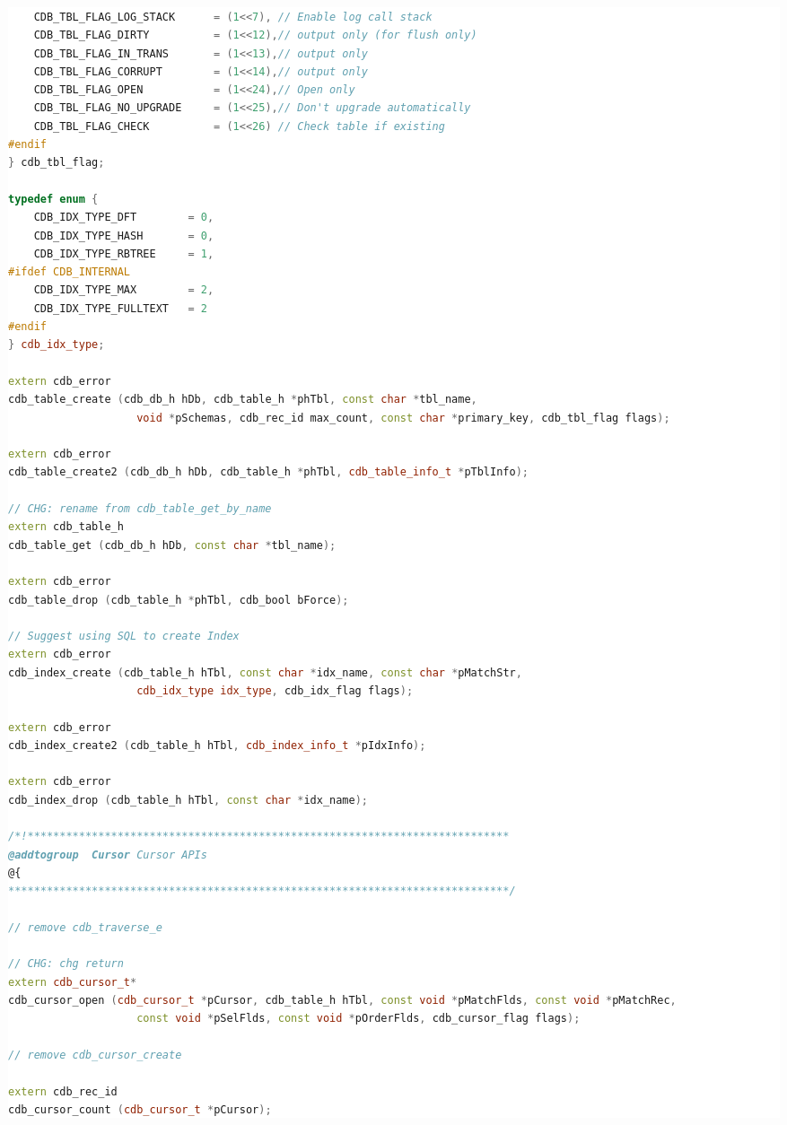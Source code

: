 ```cpp
    CDB_TBL_FLAG_LOG_STACK      = (1<<7), // Enable log call stack
    CDB_TBL_FLAG_DIRTY          = (1<<12),// output only (for flush only)
    CDB_TBL_FLAG_IN_TRANS       = (1<<13),// output only
    CDB_TBL_FLAG_CORRUPT        = (1<<14),// output only
    CDB_TBL_FLAG_OPEN           = (1<<24),// Open only
    CDB_TBL_FLAG_NO_UPGRADE     = (1<<25),// Don't upgrade automatically
    CDB_TBL_FLAG_CHECK          = (1<<26) // Check table if existing
#endif
} cdb_tbl_flag;

typedef enum {
    CDB_IDX_TYPE_DFT        = 0, 
    CDB_IDX_TYPE_HASH       = 0, 
    CDB_IDX_TYPE_RBTREE     = 1, 
#ifdef CDB_INTERNAL
    CDB_IDX_TYPE_MAX        = 2,
    CDB_IDX_TYPE_FULLTEXT   = 2
#endif
} cdb_idx_type;

extern cdb_error 
cdb_table_create (cdb_db_h hDb, cdb_table_h *phTbl, const char *tbl_name, 
                    void *pSchemas, cdb_rec_id max_count, const char *primary_key, cdb_tbl_flag flags);

extern cdb_error 
cdb_table_create2 (cdb_db_h hDb, cdb_table_h *phTbl, cdb_table_info_t *pTblInfo);

// CHG: rename from cdb_table_get_by_name
extern cdb_table_h 
cdb_table_get (cdb_db_h hDb, const char *tbl_name);

extern cdb_error 
cdb_table_drop (cdb_table_h *phTbl, cdb_bool bForce);

// Suggest using SQL to create Index
extern cdb_error 
cdb_index_create (cdb_table_h hTbl, const char *idx_name, const char *pMatchStr, 
                    cdb_idx_type idx_type, cdb_idx_flag flags);

extern cdb_error 
cdb_index_create2 (cdb_table_h hTbl, cdb_index_info_t *pIdxInfo);

extern cdb_error  
cdb_index_drop (cdb_table_h hTbl, const char *idx_name);

/*!***************************************************************************
@addtogroup  Cursor Cursor APIs
@{
******************************************************************************/

// remove cdb_traverse_e

// CHG: chg return 
extern cdb_cursor_t* 
cdb_cursor_open (cdb_cursor_t *pCursor, cdb_table_h hTbl, const void *pMatchFlds, const void *pMatchRec, 
                    const void *pSelFlds, const void *pOrderFlds, cdb_cursor_flag flags);

// remove cdb_cursor_create

extern cdb_rec_id 
cdb_cursor_count (cdb_cursor_t *pCursor);
```